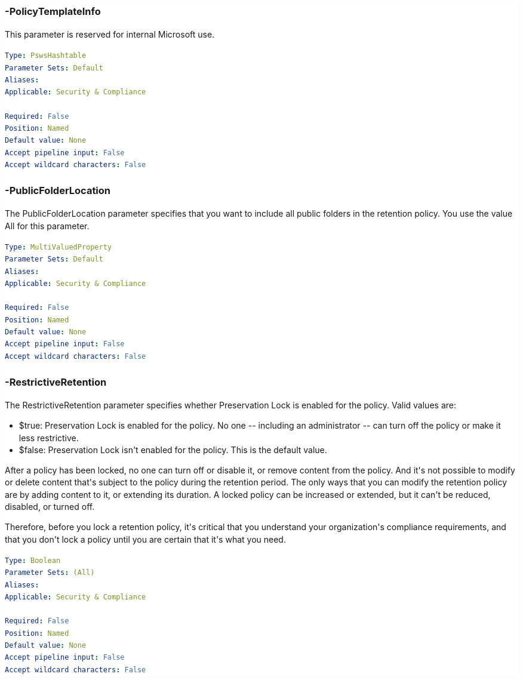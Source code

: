 ### -PolicyTemplateInfo
This parameter is reserved for internal Microsoft use.

```yaml
Type: PswsHashtable
Parameter Sets: Default
Aliases:
Applicable: Security & Compliance

Required: False
Position: Named
Default value: None
Accept pipeline input: False
Accept wildcard characters: False
```

### -PublicFolderLocation
The PublicFolderLocation parameter specifies that you want to include all public folders in the retention policy. You use the value All for this parameter.

```yaml
Type: MultiValuedProperty
Parameter Sets: Default
Aliases:
Applicable: Security & Compliance

Required: False
Position: Named
Default value: None
Accept pipeline input: False
Accept wildcard characters: False
```

### -RestrictiveRetention
The RestrictiveRetention parameter specifies whether Preservation Lock is enabled for the policy. Valid values are:

- $true: Preservation Lock is enabled for the policy. No one -- including an administrator -- can turn off the policy or make it less restrictive.
- $false: Preservation Lock isn't enabled for the policy. This is the default value.

After a policy has been locked, no one can turn off or disable it, or remove content from the policy. And it's not possible to modify or delete content that's subject to the policy during the retention period. The only ways that you can modify the retention policy are by adding content to it, or extending its duration. A locked policy can be increased or extended, but it can't be reduced, disabled, or turned off.

Therefore, before you lock a retention policy, it's critical that you understand your organization's compliance requirements, and that you don't lock a policy until you are certain that it's what you need.

```yaml
Type: Boolean
Parameter Sets: (All)
Aliases:
Applicable: Security & Compliance

Required: False
Position: Named
Default value: None
Accept pipeline input: False
Accept wildcard characters: False
```
